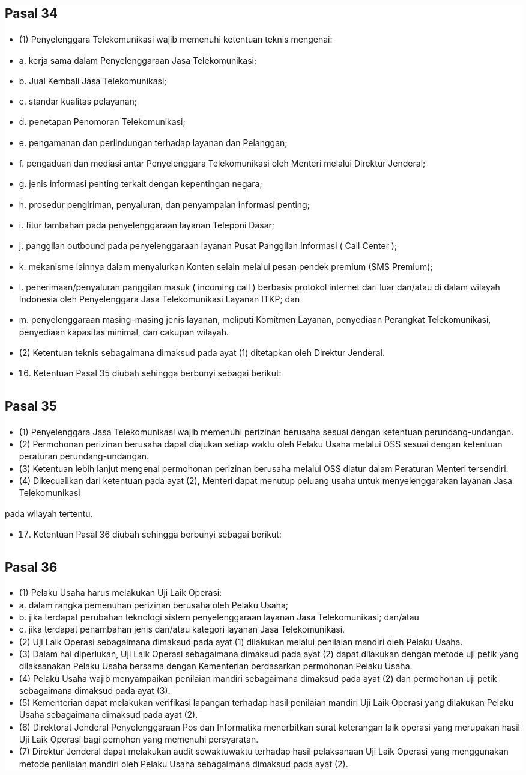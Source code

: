 ## Pasal 34

- (1) Penyelenggara Telekomunikasi wajib memenuhi ketentuan teknis mengenai:
- a. kerja sama dalam Penyelenggaraan Jasa Telekomunikasi;
- b. Jual Kembali Jasa Telekomunikasi;
- c. standar kualitas pelayanan;
- d. penetapan Penomoran Telekomunikasi;
- e. pengamanan dan perlindungan terhadap layanan dan Pelanggan;
- f. pengaduan  dan  mediasi  antar  Penyelenggara Telekomunikasi  oleh  Menteri  melalui  Direktur Jenderal;
- g. jenis informasi penting terkait dengan kepentingan negara;

- h. prosedur pengiriman, penyaluran, dan penyampaian informasi penting;
- i. fitur  tambahan  pada  penyelenggaraan  layanan Teleponi Dasar;
- j. panggilan outbound pada penyelenggaraan layanan Pusat Panggilan Informasi ( Call Center );
- k. mekanisme lainnya dalam menyalurkan Konten selain  melalui  pesan  pendek  premium  (SMS Premium);
- l. penerimaan/penyaluran panggilan masuk ( incoming  call )  berbasis  protokol  internet  dari luar dan/atau di dalam wilayah Indonesia oleh Penyelenggara  Jasa  Telekomunikasi  Layanan ITKP; dan
- m. penyelenggaraan  masing-masing  jenis  layanan, meliputi Komitmen Layanan, penyediaan Perangkat Telekomunikasi, penyediaan kapasitas minimal, dan cakupan wilayah.
- (2) Ketentuan teknis sebagaimana dimaksud pada ayat (1) ditetapkan oleh Direktur Jenderal.
- 16. Ketentuan  Pasal  35  diubah  sehingga  berbunyi  sebagai berikut:

## Pasal 35

- (1) Penyelenggara Jasa Telekomunikasi wajib memenuhi perizinan berusaha sesuai dengan ketentuan perundang-undangan.
- (2) Permohonan  perizinan  berusaha  dapat  diajukan setiap waktu oleh Pelaku Usaha melalui OSS sesuai dengan ketentuan peraturan perundang-undangan.
- (3) Ketentuan lebih lanjut mengenai permohonan perizinan berusaha  melalui  OSS  diatur  dalam Peraturan Menteri tersendiri.
- (4) Dikecualikan  dari  ketentuan  pada  ayat  (2),  Menteri dapat menutup peluang usaha untuk menyelenggarakan  layanan  Jasa  Telekomunikasi

pada wilayah tertentu.

- 17. Ketentuan  Pasal  36  diubah  sehingga  berbunyi  sebagai berikut:

## Pasal 36

- (1) Pelaku Usaha harus melakukan Uji Laik Operasi:
- a. dalam  rangka  pemenuhan  perizinan  berusaha oleh Pelaku Usaha;
- b. jika terdapat perubahan teknologi sistem penyelenggaraan layanan Jasa Telekomunikasi; dan/atau
- c. jika terdapat penambahan  jenis  dan/atau kategori layanan Jasa Telekomunikasi.
- (2) Uji  Laik  Operasi  sebagaimana  dimaksud  pada  ayat (1) dilakukan melalui penilaian mandiri oleh Pelaku Usaha.
- (3) Dalam hal diperlukan, Uji Laik Operasi sebagaimana dimaksud  pada  ayat  (2)  dapat  dilakukan  dengan metode  uji  petik  yang  dilaksanakan  Pelaku  Usaha bersama dengan Kementerian berdasarkan permohonan Pelaku Usaha.
- (4) Pelaku Usaha wajib menyampaikan penilaian mandiri  sebagaimana  dimaksud  pada  ayat  (2)  dan permohonan  uji  petik  sebagaimana  dimaksud  pada ayat (3).
- (5) Kementerian  dapat  melakukan  verifikasi  lapangan terhadap  hasil  penilaian  mandiri  Uji  Laik  Operasi yang dilakukan Pelaku Usaha sebagaimana dimaksud pada ayat (2).
- (6) Direktorat Jenderal Penyelenggaraan Pos dan Informatika menerbitkan  surat  keterangan  laik operasi yang merupakan hasil Uji Laik Operasi bagi pemohon yang memenuhi persyaratan.
- (7) Direktur Jenderal dapat melakukan audit sewaktuwaktu terhadap hasil pelaksanaan Uji Laik Operasi yang  menggunakan  metode  penilaian  mandiri  oleh Pelaku Usaha sebagaimana dimaksud pada ayat (2).
